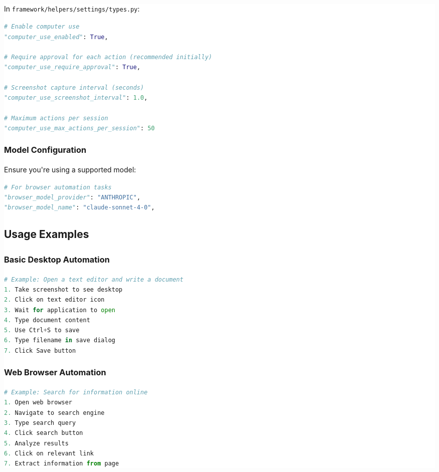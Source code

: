 In `framework/helpers/settings/types.py`:

```python
# Enable computer use
"computer_use_enabled": True,

# Require approval for each action (recommended initially)
"computer_use_require_approval": True,

# Screenshot capture interval (seconds)
"computer_use_screenshot_interval": 1.0,

# Maximum actions per session
"computer_use_max_actions_per_session": 50
```

### Model Configuration

Ensure you're using a supported model:

```python
# For browser automation tasks
"browser_model_provider": "ANTHROPIC",
"browser_model_name": "claude-sonnet-4-0",
```

## Usage Examples

### Basic Desktop Automation

```python
# Example: Open a text editor and write a document
1. Take screenshot to see desktop
2. Click on text editor icon
3. Wait for application to open
4. Type document content
5. Use Ctrl+S to save
6. Type filename in save dialog
7. Click Save button
```

### Web Browser Automation

```python
# Example: Search for information online
1. Open web browser
2. Navigate to search engine
3. Type search query
4. Click search button
5. Analyze results
6. Click on relevant link
7. Extract information from page
```
